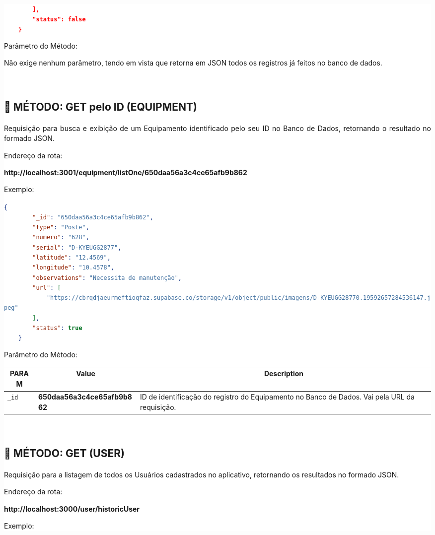 ```json
        ],
        "status": false
    }
```

<p align="justify"> Parâmetro do Método:</p>

<p align="justify"> Não exige nenhum parâmetro, tendo em vista que retorna em JSON todos os registros já feitos no banco de dados.</p>
<br>


<h2> 📔 MÉTODO: GET pelo ID (EQUIPMENT)</h2>

<p align="justify"> Requisição para busca e exibição de um Equipamento identificado pelo seu ID no Banco de Dados, retornando o resultado no formado JSON.</p>

<p align="justify"> Endereço da rota:</p>

**http://localhost:3001/equipment/listOne/650daa56a3c4ce65afb9b862**

<p align="justify"> Exemplo:</p>

```json
{
        "_id": "650daa56a3c4ce65afb9b862",
        "type": "Poste",
        "numero": "628",
        "serial": "D-KYEUGG2877",
        "latitude": "12.4569",
        "longitude": "10.4578",
        "observations": "Necessita de manutenção",
        "url": [
            "https://cbrqdjaeurmeftioqfaz.supabase.co/storage/v1/object/public/imagens/D-KYEUGG28770.19592657284536147.jpeg"
        ],
        "status": true
    }
```

<p align="justify"> Parâmetro do Método:</p>

| PARAM | Value | Description |
| --- | --- | --- |
| `_id` | **650daa56a3c4ce65afb9b862** | ID de identificação do registro do Equipamento no Banco de Dados. Vai pela URL da requisição.
<br>


<h2> 📔 MÉTODO: GET (USER)</h2>

<p align="justify"> Requisição para a listagem de todos os Usuários cadastrados no aplicativo, retornando os resultados no formado JSON.</p>

<p align="justify"> Endereço da rota:</p>

**http://localhost:3000/user/historicUser**

<p align="justify"> Exemplo:</p>
